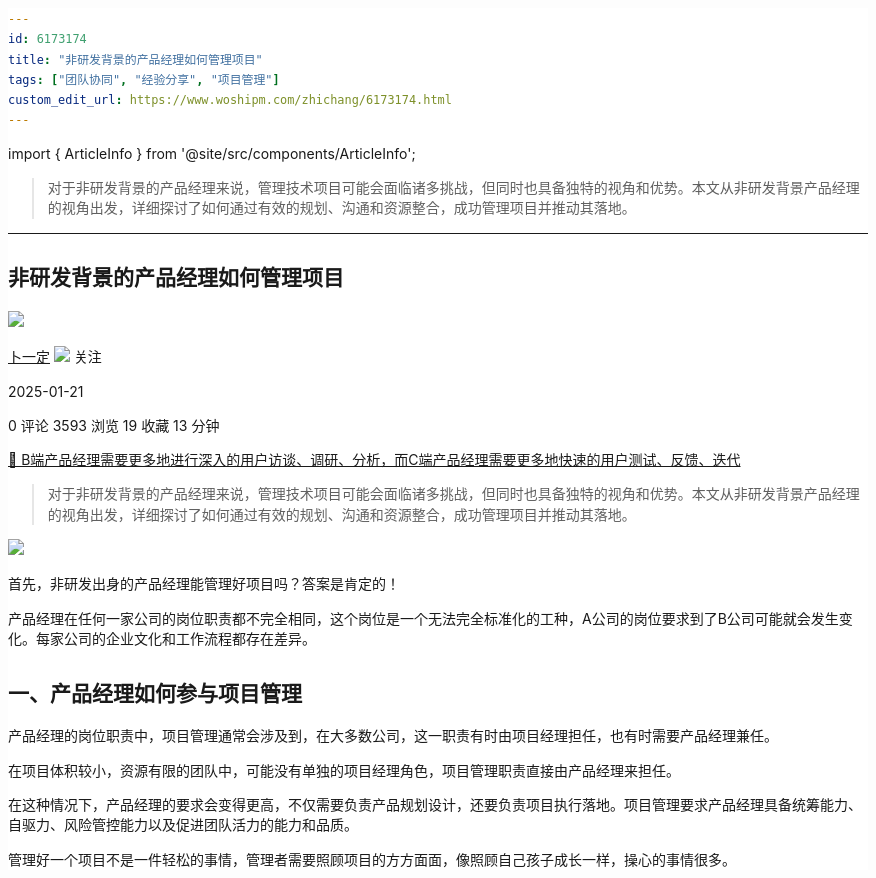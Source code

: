 ```yaml
---
id: 6173174
title: "非研发背景的产品经理如何管理项目"
tags: ["团队协同", "经验分享", "项目管理"]
custom_edit_url: https://www.woshipm.com/zhichang/6173174.html
---
```

import { ArticleInfo } from '@site/src/components/ArticleInfo';

<ArticleInfo
    author="卜一定"
    authorLink="https://www.woshipm.com/u/230245"
    published="2025-01-21"
    views={3593}
    comments={0}
    collects={19}
/>

> 对于非研发背景的产品经理来说，管理技术项目可能会面临诸多挑战，但同时也具备独特的视角和优势。本文从非研发背景产品经理的视角出发，详细探讨了如何通过有效的规划、沟通和资源整合，成功管理项目并推动其落地。

---

## 非研发背景的产品经理如何管理项目

[![](https://static.woshipm.com/WX_U_201704_20170415222548_6500.jpg?imageView2/1/w/72/h/72/q/100)](https://www.woshipm.com/u/230245)

[卜一定](https://www.woshipm.com/u/230245) ![](https://static.woshipm.com/tag/1101_1@2x.png) 关注

2025-01-21

0 评论 3593 浏览 19 收藏 13 分钟

[🔗 B端产品经理需要更多地进行深入的用户访谈、调研、分析，而C端产品经理需要更多地快速的用户测试、反馈、迭代](https://ke.qidianla.com/courses/bcpm)

> 对于非研发背景的产品经理来说，管理技术项目可能会面临诸多挑战，但同时也具备独特的视角和优势。本文从非研发背景产品经理的视角出发，详细探讨了如何通过有效的规划、沟通和资源整合，成功管理项目并推动其落地。

![](https://image.woshipm.com/2023/04/13/6ffcbdf6-d9de-11ed-9d2f-00163e0b5ff3.jpg)

首先，非研发出身的产品经理能管理好项目吗？答案是肯定的！

产品经理在任何一家公司的岗位职责都不完全相同，这个岗位是一个无法完全标准化的工种，A公司的岗位要求到了B公司可能就会发生变化。每家公司的企业文化和工作流程都存在差异。

## 一、产品经理如何参与项目管理

产品经理的岗位职责中，项目管理通常会涉及到，在大多数公司，这一职责有时由项目经理担任，也有时需要产品经理兼任。

在项目体积较小，资源有限的团队中，可能没有单独的项目经理角色，项目管理职责直接由产品经理来担任。

在这种情况下，产品经理的要求会变得更高，不仅需要负责产品规划设计，还要负责项目执行落地。项目管理要求产品经理具备统筹能力、自驱力、风险管控能力以及促进团队活力的能力和品质。

管理好一个项目不是一件轻松的事情，管理者需要照顾项目的方方面面，像照顾自己孩子成长一样，操心的事情很多。
